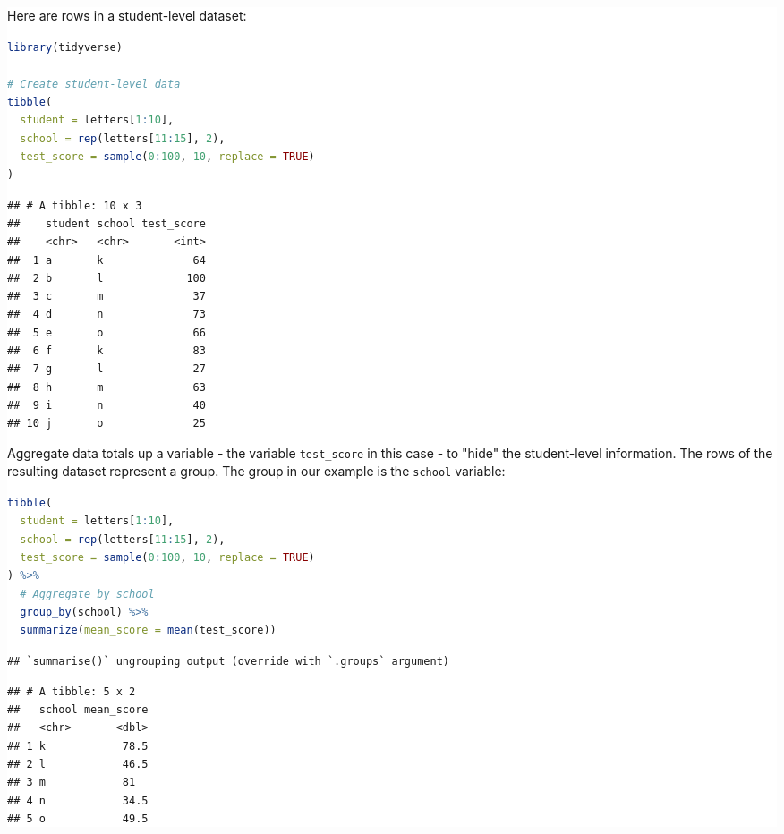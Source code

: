 Here are rows in a student-level dataset:


```r
library(tidyverse)

# Create student-level data 
tibble(
  student = letters[1:10],
  school = rep(letters[11:15], 2),
  test_score = sample(0:100, 10, replace = TRUE)
)
```

```
## # A tibble: 10 x 3
##    student school test_score
##    <chr>   <chr>       <int>
##  1 a       k              64
##  2 b       l             100
##  3 c       m              37
##  4 d       n              73
##  5 e       o              66
##  6 f       k              83
##  7 g       l              27
##  8 h       m              63
##  9 i       n              40
## 10 j       o              25
```

Aggregate data totals up a variable - the variable `test_score` in this case - to
"hide" the student-level information. The rows of the resulting dataset
represent a group. The group in our example is the `school` variable:


```r
tibble(
  student = letters[1:10],
  school = rep(letters[11:15], 2),
  test_score = sample(0:100, 10, replace = TRUE)
) %>%
  # Aggregate by school
  group_by(school) %>%
  summarize(mean_score = mean(test_score))
```

```
## `summarise()` ungrouping output (override with `.groups` argument)
```

```
## # A tibble: 5 x 2
##   school mean_score
##   <chr>       <dbl>
## 1 k            78.5
## 2 l            46.5
## 3 m            81  
## 4 n            34.5
## 5 o            49.5
```
